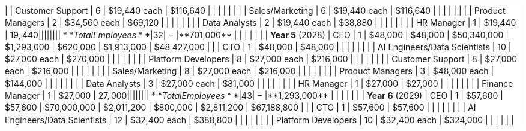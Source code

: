|                    | Customer Support             | 6                       | $19,440 each            | $116,640                |                         |                                |                                   |                          |                       |
|                    | Sales/Marketing              | 6                       | $19,440 each            | $116,640                |                         |                                |                                   |                          |                       |
|                    | Product Managers             | 2                       | $34,560 each            | $69,120                 |                         |                                |                                   |                          |                       |
|                    | Data Analysts                | 2                       | $19,440 each            | $38,880                 |                         |                                |                                   |                          |                       |
|                    | HR Manager                   | 1                       | $19,440                 | $19,440                 |                         |                                |                                   |                          |                       |
|                    | **Total Employees**          | 32                      | -                       | **$701,000**            |                         |                                |                                   |                          |                       |
| **Year 5** (2028)  | CEO                          | 1                       | $48,000                 | $48,000                 | $50,340,000             | $1,293,000                     | $620,000                          | $1,913,000               | $48,427,000           |
|                    | CTO                          | 1                       | $48,000                 | $48,000                 |                         |                                |                                   |                          |                       |
|                    | AI Engineers/Data Scientists | 10                      | $27,000 each            | $270,000                |                         |                                |                                   |                          |                       |
|                    | Platform Developers          | 8                       | $27,000 each            | $216,000                |                         |                                |                                   |                          |                       |
|                    | Customer Support             | 8                       | $27,000 each            | $216,000                |                         |                                |                                   |                          |                       |
|                    | Sales/Marketing              | 8                       | $27,000 each            | $216,000                |                         |                                |                                   |                          |                       |
|                    | Product Managers             | 3                       | $48,000 each            | $144,000                |                         |                                |                                   |                          |                       |
|                    | Data Analysts                | 3                       | $27,000 each            | $81,000                 |                         |                                |                                   |                          |                       |
|                    | HR Manager                   | 1                       | $27,000                 | $27,000                 |                         |                                |                                   |                          |                       |
|                    | Finance Manager              | 1                       | $27,000                 | $27,000                 |                         |                                |                                   |                          |                       |
|                    | **Total Employees**          | 43                      | -                       | **$1,293,000**          |                         |                                |                                   |                          |                       |
| **Year 6** (2029)  | CEO                          | 1                       | $57,600                 | $57,600                 | $70,000,000             | $2,011,200                     | $800,000                          | $2,811,200               | $67,188,800           |
|                    | CTO                          | 1                       | $57,600                 | $57,600                 |                         |                                |                                   |                          |                       |
|                    | AI Engineers/Data Scientists | 12                      | $32,400 each            | $388,800                |                         |                                |                                   |                          |                       |
|                    | Platform Developers          | 10                      | $32,400 each            | $324,000                |                         |                                |                                   |                          |                       |